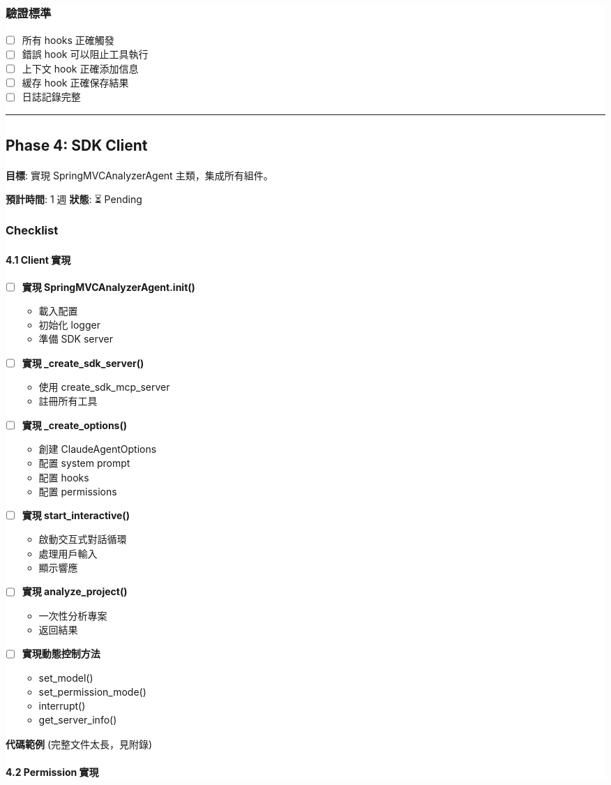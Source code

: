 ### 驗證標準

- [ ] 所有 hooks 正確觸發
- [ ] 錯誤 hook 可以阻止工具執行
- [ ] 上下文 hook 正確添加信息
- [ ] 緩存 hook 正確保存結果
- [ ] 日誌記錄完整

---

## Phase 4: SDK Client

**目標**: 實現 SpringMVCAnalyzerAgent 主類，集成所有組件。

**預計時間**: 1 週
**狀態**: ⏳ Pending

### Checklist

#### 4.1 Client 實現

- [ ] **實現 SpringMVCAnalyzerAgent.__init__()**
  - 載入配置
  - 初始化 logger
  - 準備 SDK server

- [ ] **實現 _create_sdk_server()**
  - 使用 create_sdk_mcp_server
  - 註冊所有工具

- [ ] **實現 _create_options()**
  - 創建 ClaudeAgentOptions
  - 配置 system prompt
  - 配置 hooks
  - 配置 permissions

- [ ] **實現 start_interactive()**
  - 啟動交互式對話循環
  - 處理用戶輸入
  - 顯示響應

- [ ] **實現 analyze_project()**
  - 一次性分析專案
  - 返回結果

- [ ] **實現動態控制方法**
  - set_model()
  - set_permission_mode()
  - interrupt()
  - get_server_info()

**代碼範例** (完整文件太長，見附錄)

#### 4.2 Permission 實現
